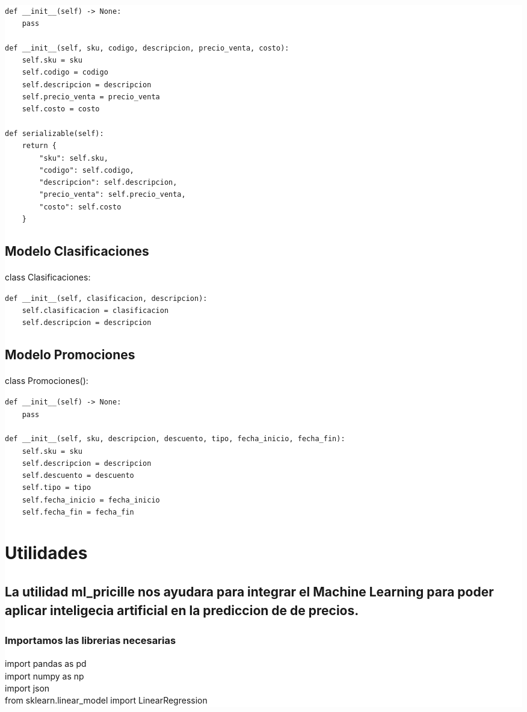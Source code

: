     def __init__(self) -> None:
        pass

    def __init__(self, sku, codigo, descripcion, precio_venta, costo):
        self.sku = sku
        self.codigo = codigo
        self.descripcion = descripcion
        self.precio_venta = precio_venta
        self.costo = costo

    def serializable(self):
        return {
            "sku": self.sku,
            "codigo": self.codigo,
            "descripcion": self.descripcion,
            "precio_venta": self.precio_venta,
            "costo": self.costo
        }

## Modelo Clasificaciones

class Clasificaciones:

    def __init__(self, clasificacion, descripcion):
        self.clasificacion = clasificacion
        self.descripcion = descripcion
        
## Modelo Promociones

class Promociones():

    def __init__(self) -> None:
        pass

    def __init__(self, sku, descripcion, descuento, tipo, fecha_inicio, fecha_fin):
        self.sku = sku
        self.descripcion = descripcion
        self.descuento = descuento
        self.tipo = tipo
        self.fecha_inicio = fecha_inicio
        self.fecha_fin = fecha_fin

# Utilidades

## La utilidad ml_pricille nos ayudara para integrar el Machine Learning para poder aplicar inteligecia artificial en la prediccion de de precios.

### Importamos las librerias necesarias  
import pandas as pd  
import numpy as np  
import json  
from sklearn.linear_model import LinearRegression
